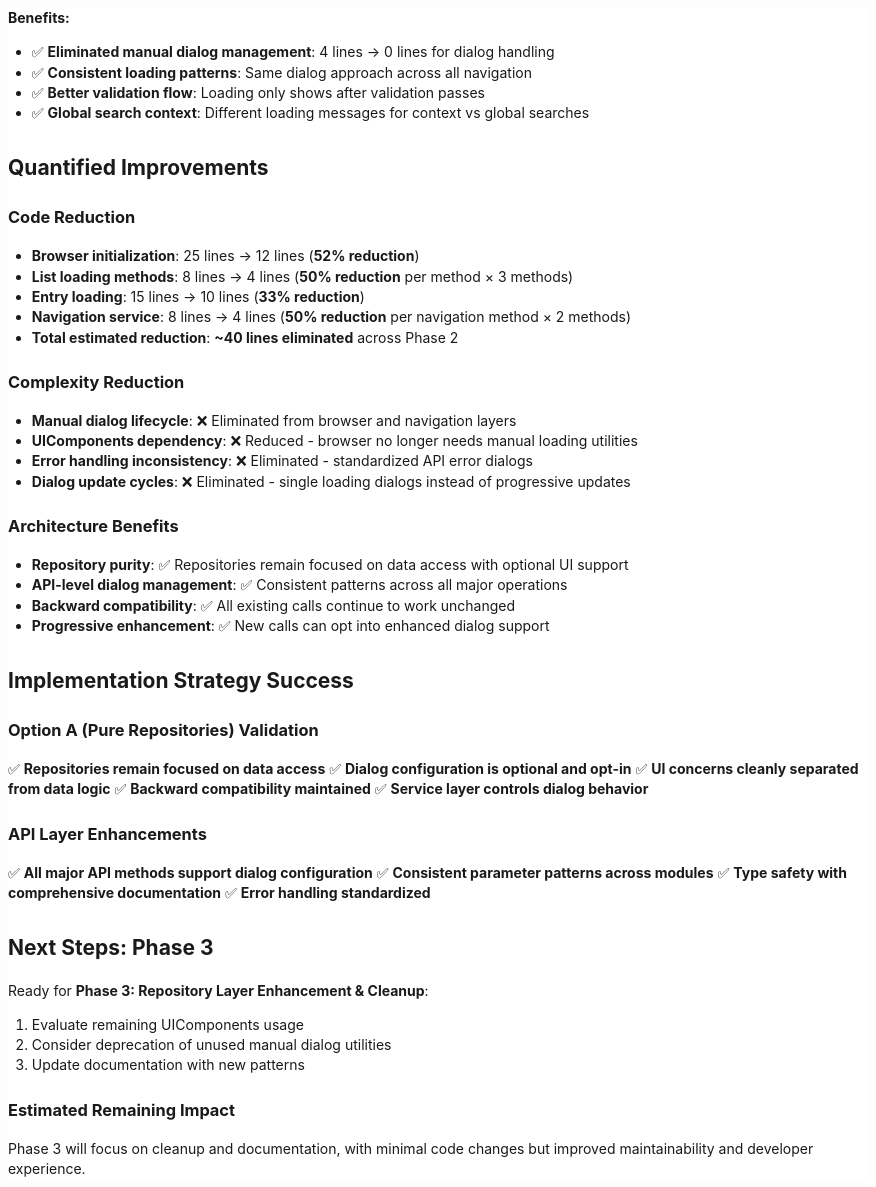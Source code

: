 **Benefits:**
- ✅ **Eliminated manual dialog management**: 4 lines → 0 lines for dialog handling
- ✅ **Consistent loading patterns**: Same dialog approach across all navigation
- ✅ **Better validation flow**: Loading only shows after validation passes
- ✅ **Global search context**: Different loading messages for context vs global searches

## Quantified Improvements

### Code Reduction
- **Browser initialization**: 25 lines → 12 lines (**52% reduction**)
- **List loading methods**: 8 lines → 4 lines (**50% reduction** per method × 3 methods)
- **Entry loading**: 15 lines → 10 lines (**33% reduction**)
- **Navigation service**: 8 lines → 4 lines (**50% reduction** per navigation method × 2 methods)
- **Total estimated reduction**: **~40 lines eliminated** across Phase 2

### Complexity Reduction
- **Manual dialog lifecycle**: ❌ Eliminated from browser and navigation layers
- **UIComponents dependency**: ❌ Reduced - browser no longer needs manual loading utilities
- **Error handling inconsistency**: ❌ Eliminated - standardized API error dialogs
- **Dialog update cycles**: ❌ Eliminated - single loading dialogs instead of progressive updates

### Architecture Benefits
- **Repository purity**: ✅ Repositories remain focused on data access with optional UI support
- **API-level dialog management**: ✅ Consistent patterns across all major operations
- **Backward compatibility**: ✅ All existing calls continue to work unchanged
- **Progressive enhancement**: ✅ New calls can opt into enhanced dialog support

## Implementation Strategy Success

### Option A (Pure Repositories) Validation
✅ **Repositories remain focused on data access**
✅ **Dialog configuration is optional and opt-in**
✅ **UI concerns cleanly separated from data logic**
✅ **Backward compatibility maintained**
✅ **Service layer controls dialog behavior**

### API Layer Enhancements
✅ **All major API methods support dialog configuration**
✅ **Consistent parameter patterns across modules**
✅ **Type safety with comprehensive documentation**
✅ **Error handling standardized**

## Next Steps: Phase 3

Ready for **Phase 3: Repository Layer Enhancement & Cleanup**:
1. Evaluate remaining UIComponents usage
2. Consider deprecation of unused manual dialog utilities
3. Update documentation with new patterns

### Estimated Remaining Impact
Phase 3 will focus on cleanup and documentation, with minimal code changes but improved maintainability and developer experience. 